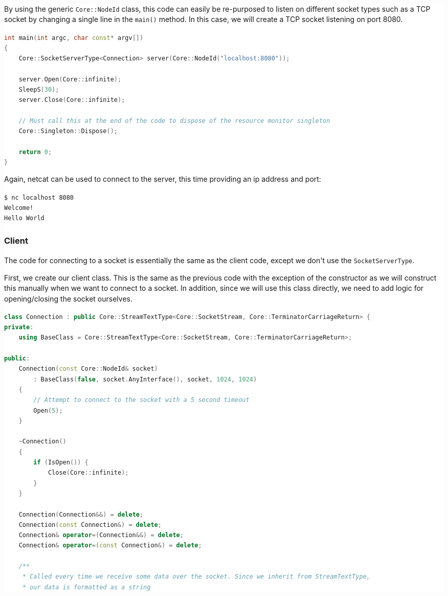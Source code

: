 By using the generic `Core::NodeId` class, this code can easily be re-purposed to listen on different socket types such as a TCP socket by changing a single line in the `main()` method. In this case, we will create a TCP socket listening on port 8080.

``` c++ linenums="1" hl_lines="3"
int main(int argc, char const* argv[])
{
    Core::SocketServerType<Connection> server(Core::NodeId("localhost:8080"));

    server.Open(Core::infinite);
    SleepS(30);
    server.Close(Core::infinite);

    // Must call this at the end of the code to dispose of the resource monitor singleton
    Core::Singleton::Dispose();

    return 0;
}
```

Again, netcat can be used to connect to the server, this time providing an ip address and port:

```shell
$ nc localhost 8080
Welcome!
Hello World
```

### Client

The code for connecting to a socket is essentially the same as the client code, except we don't use the `SocketServerType`.

First, we create our client class. This is the same as the previous code with the exception of the constructor as we will construct this manually when we want to connect to a socket. In addition, since we will use this class directly, we need to add logic for opening/closing the socket ourselves.

```cpp linenums="1" hl_lines="6-11"
class Connection : public Core::StreamTextType<Core::SocketStream, Core::TerminatorCarriageReturn> {
private:
    using BaseClass = Core::StreamTextType<Core::SocketStream, Core::TerminatorCarriageReturn>;

public:
    Connection(const Core::NodeId& socket)
        : BaseClass(false, socket.AnyInterface(), socket, 1024, 1024)
    {
        // Attempt to connect to the socket with a 5 second timeout
        Open(5);
    }

    ~Connection()
    {
        if (IsOpen()) {
            Close(Core::infinite);
        }
    }

    Connection(Connection&&) = delete;
    Connection(const Connection&) = delete;
    Connection& operator=(Connection&&) = delete;
    Connection& operator=(const Connection&) = delete;

    /**
     * Called every time we receive some data over the socket. Since we inherit from StreamTextType,
     * our data is formatted as a string
```